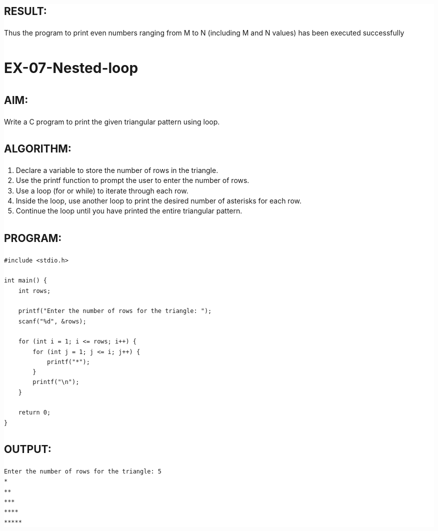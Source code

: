 ## RESULT:
Thus the program to print even numbers ranging from M to N (including M and N values) has been executed successfully
 
# EX-07-Nested-loop
## AIM:
Write a C program to print the given triangular pattern using loop.

## ALGORITHM:
1.	Declare a variable to store the number of rows in the triangle.
2.	Use the printf function to prompt the user to enter the number of rows.
3.	Use a loop (for or while) to iterate through each row.
4.	Inside the loop, use another loop to print the desired number of asterisks for each row.
5.	Continue the loop until you have printed the entire triangular pattern.

## PROGRAM:

```
#include <stdio.h>

int main() {
    int rows;

    printf("Enter the number of rows for the triangle: ");
    scanf("%d", &rows);

    for (int i = 1; i <= rows; i++) {
        for (int j = 1; j <= i; j++) {
            printf("*");
        }
        printf("\n");
    }

    return 0;
}
```

## OUTPUT:

```
Enter the number of rows for the triangle: 5
*
**
***
****
*****
```
